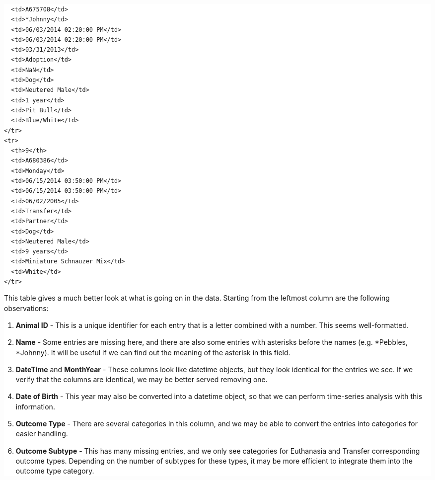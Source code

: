       <td>A675708</td>
      <td>*Johnny</td>
      <td>06/03/2014 02:20:00 PM</td>
      <td>06/03/2014 02:20:00 PM</td>
      <td>03/31/2013</td>
      <td>Adoption</td>
      <td>NaN</td>
      <td>Dog</td>
      <td>Neutered Male</td>
      <td>1 year</td>
      <td>Pit Bull</td>
      <td>Blue/White</td>
    </tr>
    <tr>
      <th>9</th>
      <td>A680386</td>
      <td>Monday</td>
      <td>06/15/2014 03:50:00 PM</td>
      <td>06/15/2014 03:50:00 PM</td>
      <td>06/02/2005</td>
      <td>Transfer</td>
      <td>Partner</td>
      <td>Dog</td>
      <td>Neutered Male</td>
      <td>9 years</td>
      <td>Miniature Schnauzer Mix</td>
      <td>White</td>
    </tr>
  </tbody>
</table>
</div>



This table gives a much better look at what is going on in the data. Starting from the leftmost column are the following observations:

   1. **Animal ID** - This is a unique identifier for each entry that is a letter combined with a number. This seems well-formatted.
     
   2. **Name** - Some entries are missing here, and there are also some entries with asterisks before the names (e.g. \*Pebbles, \*Johnny). It will be useful if we can find out the meaning of the asterisk in this field.  
     
   3. **DateTime** and **MonthYear** - These columns look like datetime objects, but they look identical for the entries we see. If we verify that the columns are identical, we may be better served removing one.
     
   4. **Date of Birth** - This year may also be converted into a datetime object, so that we can perform time-series analysis with this information.
     
   5. **Outcome Type** - There are several categories in this column, and we may be able to convert the entries into categories for easier handling.
     
   6. **Outcome Subtype** - This has many missing entries, and we only see categories for Euthanasia and Transfer corresponding outcome types. Depending on the number of subtypes for these types, it may be more efficient to integrate them into the outcome type category.
     